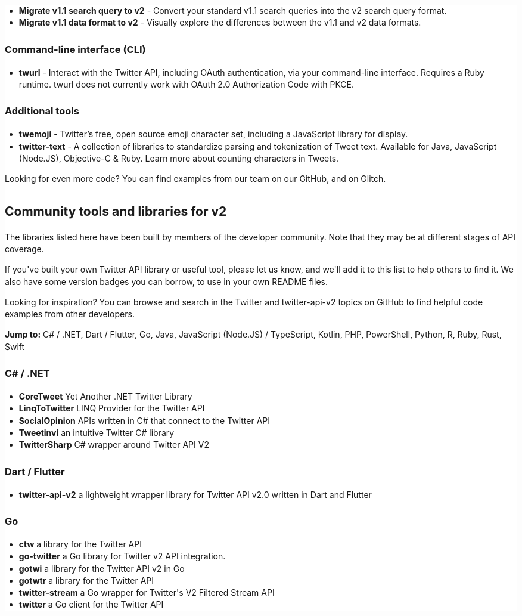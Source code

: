 * **Migrate v1.1 search query to v2** - Convert your standard v1.1 search queries into the v2 search query format.
* **Migrate v1.1 data format to v2** - Visually explore the differences between the v1.1 and v2 data formats.

### Command-line interface (CLI)

* **twurl** - Interact with the Twitter API, including OAuth authentication, via your command-line interface. Requires a Ruby runtime. twurl does not currently work with OAuth 2.0 Authorization Code with PKCE.

### Additional tools

* **twemoji** - Twitter’s free, open source emoji character set, including a JavaScript library for display.
* **twitter-text** - A collection of libraries to standardize parsing and tokenization of Tweet text. Available for Java, JavaScript (Node.JS), Objective-C & Ruby. Learn more about counting characters in Tweets.

Looking for even more code? You can find examples from our team on our GitHub, and on Glitch.

Community tools and libraries for v2
------------------------------------

The libraries listed here have been built by members of the developer community. Note that they may be at different stages of API coverage.  

If you've built your own Twitter API library or useful tool, please let us know, and we'll add it to this list to help others to find it. We also have some version badges you can borrow, to use in your own README files.

Looking for inspiration? You can browse and search in the Twitter and twitter-api-v2 topics on GitHub to find helpful code examples from other developers.

**Jump to:** C# / .NET, Dart / Flutter, Go, Java, JavaScript (Node.JS) / TypeScript, Kotlin, PHP, PowerShell, Python, R, Ruby, Rust, Swift

### C# / .NET

* **CoreTweet** Yet Another .NET Twitter Library
* **LinqToTwitter** LINQ Provider for the Twitter API
* **SocialOpinion** APIs written in C# that connect to the Twitter API
* **Tweetinvi** an intuitive Twitter C# library
* **TwitterSharp** C# wrapper around Twitter API V2

### Dart / Flutter

* **twitter-api-v2** a lightweight wrapper library for Twitter API v2.0 written in Dart and Flutter

### Go

* **ctw** a library for the Twitter API
* **go-twitter** a Go library for Twitter v2 API integration.
* **gotwi** a library for the Twitter API v2 in Go
* **gotwtr** a library for the Twitter API
* **twitter-stream** a Go wrapper for Twitter's V2 Filtered Stream API
* **twitter** a Go client for the Twitter API
